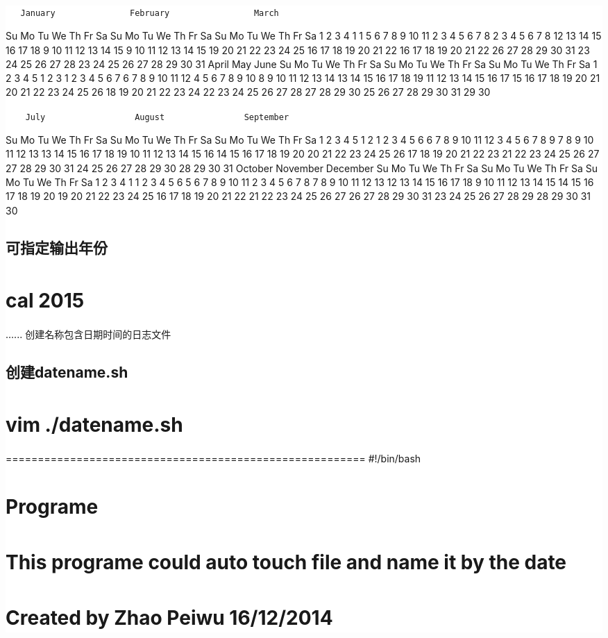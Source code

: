        January               February                 March
Su Mo Tu We Th Fr Sa   Su Mo Tu We Th Fr Sa   Su Mo Tu We Th Fr Sa
          1  2  3  4                      1                      1
 5  6  7  8  9 10 11    2  3  4  5  6  7  8    2  3  4  5  6  7  8
12 13 14 15 16 17 18    9 10 11 12 13 14 15    9 10 11 12 13 14 15
19 20 21 22 23 24 25   16 17 18 19 20 21 22   16 17 18 19 20 21 22
26 27 28 29 30 31      23 24 25 26 27 28      23 24 25 26 27 28 29
                                              30 31
        April                   May                   June
Su Mo Tu We Th Fr Sa   Su Mo Tu We Th Fr Sa   Su Mo Tu We Th Fr Sa
       1  2  3  4  5                1  2  3    1  2  3  4  5  6  7
 6  7  8  9 10 11 12    4  5  6  7  8  9 10    8  9 10 11 12 13 14
13 14 15 16 17 18 19   11 12 13 14 15 16 17   15 16 17 18 19 20 21
20 21 22 23 24 25 26   18 19 20 21 22 23 24   22 23 24 25 26 27 28
27 28 29 30            25 26 27 28 29 30 31   29 30
 
        July                  August                September
Su Mo Tu We Th Fr Sa   Su Mo Tu We Th Fr Sa   Su Mo Tu We Th Fr Sa
       1  2  3  4  5                   1  2       1  2  3  4  5  6
 6  7  8  9 10 11 12    3  4  5  6  7  8  9    7  8  9 10 11 12 13
13 14 15 16 17 18 19   10 11 12 13 14 15 16   14 15 16 17 18 19 20
20 21 22 23 24 25 26   17 18 19 20 21 22 23   21 22 23 24 25 26 27
27 28 29 30 31         24 25 26 27 28 29 30   28 29 30
                       31
       October               November               December
Su Mo Tu We Th Fr Sa   Su Mo Tu We Th Fr Sa   Su Mo Tu We Th Fr Sa
          1  2  3  4                      1       1  2  3  4  5  6
 5  6  7  8  9 10 11    2  3  4  5  6  7  8    7  8  9 10 11 12 13
12 13 14 15 16 17 18    9 10 11 12 13 14 15   14 15 16 17 18 19 20
19 20 21 22 23 24 25   16 17 18 19 20 21 22   21 22 23 24 25 26 27
26 27 28 29 30 31      23 24 25 26 27 28 29   28 29 30 31
                       30
 
## 可指定输出年份
# cal 2015
...... 
创建名称包含日期时间的日志文件
## 创建datename.sh
 
# vim ./datename.sh
========================================================
#!/bin/bash
# Programe
# This programe could auto touch file and name it by the date
# Created by Zhao Peiwu 16/12/2014
 